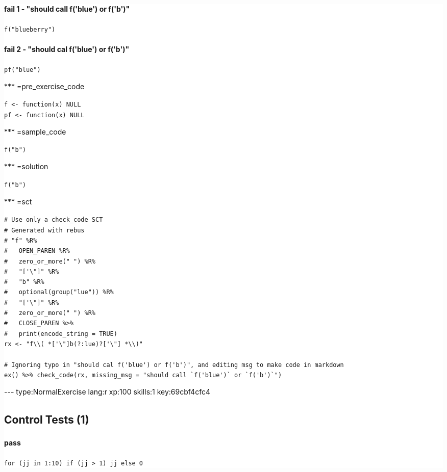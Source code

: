 #### fail 1 - "should call f('blue') or f('b')"

```
f("blueberry")
```

#### fail 2 - "should cal f('blue') or f('b')"

```
pf("blue")
```


*** =pre_exercise_code
```{r}
f <- function(x) NULL
pf <- function(x) NULL
```

*** =sample_code
```{r}
f("b")
```

*** =solution
```{r}
f("b")
```

*** =sct
```{r}
# Use only a check_code SCT
# Generated with rebus
# "f" %R% 
#   OPEN_PAREN %R% 
#   zero_or_more(" ") %R% 
#   "['\"]" %R% 
#   "b" %R% 
#   optional(group("lue")) %R% 
#   "['\"]" %R% 
#   zero_or_more(" ") %R% 
#   CLOSE_PAREN %>%
#   print(encode_string = TRUE)
rx <- "f\\( *['\"]b(?:lue)?['\"] *\\)"

# Ignoring typo in "should cal f('blue') or f('b')", and editing msg to make code in markdown
ex() %>% check_code(rx, missing_msg = "should call `f('blue')` or `f('b')`")

```

--- type:NormalExercise lang:r xp:100 skills:1 key:69cbf4cfc4
## Control Tests (1)

#### pass

```
for (jj in 1:10) if (jj > 1) jj else 0
```
